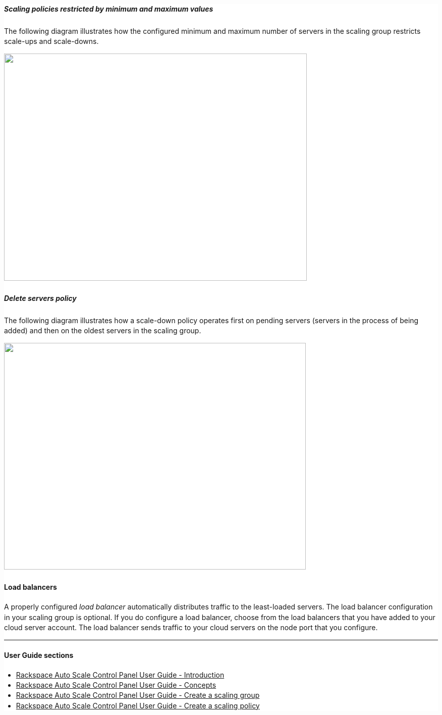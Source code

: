 ##### Scaling policies restricted by minimum and maximum values

The following diagram illustrates how the configured minimum and maximum
number of servers in the scaling group restricts scale-ups and
scale-downs.

<img src="https://8026b2e3760e2433679c-fffceaebb8c6ee053c935e8915a3fbe7.ssl.cf2.rackcdn.com/field/image/image007_3.png" width="600" height="450" />

#####  Delete servers policy

The following diagram illustrates how a scale-down policy operates first
on pending servers (servers in the process of being added) and then on
the oldest servers in the scaling group.

<img src="https://8026b2e3760e2433679c-fffceaebb8c6ee053c935e8915a3fbe7.ssl.cf2.rackcdn.com/field/image/image009_1.png" width="598" height="449" />

#### Load balancers

A properly configured *load balancer* automatically distributes traffic
to the least-loaded servers. The load balancer configuration in your
scaling group is optional. If you do configure a load balancer, choose
from the load balancers that you have added to your cloud server
account. The load balancer sends traffic to your cloud servers on the
node port that you configure.



------------------------------------------------------------------------

#### User Guide sections

-   [Rackspace Auto Scale Control Panel User Guide -
    Introduction](/how-to/rackspace-auto-scale-control-panel-user-guide-introduction "Introduction")
-   [Rackspace Auto Scale Control Panel User Guide -
    Concepts](/how-to/rackspace-auto-scale-control-panel-user-guide-concepts "Concepts")
-   [Rackspace Auto Scale Control Panel User Guide - Create a scaling
    group](http://rackspace-auto-scale-control-panel-user-guide-create-a-scaling-group "Creating Scaling Groups")
-   [Rackspace Auto Scale Control Panel User Guide - Create a scaling
    policy](/how-to/rackspace-auto-scale-control-panel-user-guide-create-a-scaling-policy "Crating Scaling Policies")





